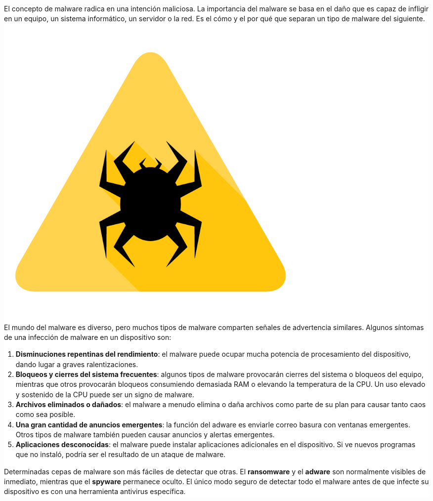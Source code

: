 El concepto de malware radica en una intención maliciosa. La importancia del malware se basa en el daño que es capaz de infligir en un equipo, un sistema informático, un servidor o la red. Es el cómo y el por qué que separan un tipo de malware del siguiente.

![Triada de la seguridad](../assets/malware.png)

El mundo del malware es diverso, pero muchos tipos de malware comparten señales de advertencia similares. Algunos síntomas de una infección de malware en un dispositivo son:

1. **Disminuciones repentinas del rendimiento**: el malware puede ocupar mucha potencia de procesamiento del dispositivo, dando lugar a graves ralentizaciones.
2. **Bloqueos y cierres del sistema frecuentes**: algunos tipos de malware provocarán cierres del sistema o bloqueos del equipo, mientras que otros provocarán bloqueos consumiendo demasiada RAM o elevando la temperatura de la CPU. Un uso elevado y sostenido de la CPU puede ser un signo de malware.
3. **Archivos eliminados o dañados**: el malware a menudo elimina o daña archivos como parte de su plan para causar tanto caos como sea posible.
4. **Una gran cantidad de anuncios emergentes**: la función del adware es enviarle correo basura con ventanas emergentes. Otros tipos de malware también pueden causar anuncios y alertas emergentes.
5. **Aplicaciones desconocidas**: el malware puede instalar aplicaciones adicionales en el dispositivo. Si ve nuevos programas que no instaló, podría ser el resultado de un ataque de malware.

Determinadas cepas de malware son más fáciles de detectar que otras. El **ransomware** y el **adware** son normalmente visibles de inmediato, mientras que el **spyware** permanece oculto. El único modo seguro de detectar todo el malware antes de que infecte su dispositivo es con una herramienta antivirus específica.
